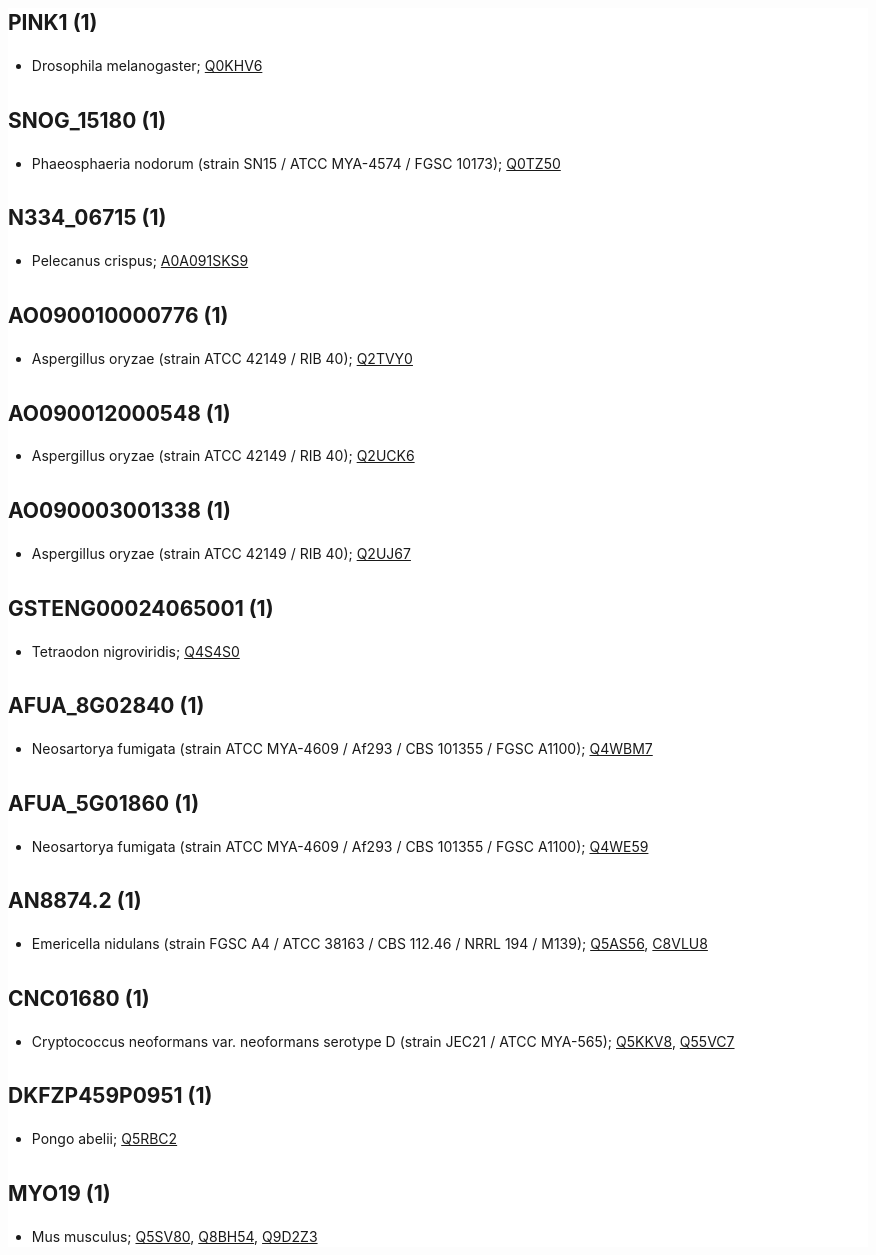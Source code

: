 ## PINK1 (1)
* Drosophila melanogaster; [Q0KHV6](http://www.uniprot.org/uniprot/Q0KHV6)

## SNOG_15180 (1)
* Phaeosphaeria nodorum (strain SN15 / ATCC MYA-4574 / FGSC 10173); [Q0TZ50](http://www.uniprot.org/uniprot/Q0TZ50)

## N334_06715 (1)
* Pelecanus crispus; [A0A091SKS9](http://www.uniprot.org/uniprot/A0A091SKS9)

## AO090010000776 (1)
* Aspergillus oryzae (strain ATCC 42149 / RIB 40); [Q2TVY0](http://www.uniprot.org/uniprot/Q2TVY0)

## AO090012000548 (1)
* Aspergillus oryzae (strain ATCC 42149 / RIB 40); [Q2UCK6](http://www.uniprot.org/uniprot/Q2UCK6)

## AO090003001338 (1)
* Aspergillus oryzae (strain ATCC 42149 / RIB 40); [Q2UJ67](http://www.uniprot.org/uniprot/Q2UJ67)

## GSTENG00024065001 (1)
* Tetraodon nigroviridis; [Q4S4S0](http://www.uniprot.org/uniprot/Q4S4S0)

## AFUA_8G02840 (1)
* Neosartorya fumigata (strain ATCC MYA-4609 / Af293 / CBS 101355 / FGSC A1100); [Q4WBM7](http://www.uniprot.org/uniprot/Q4WBM7)

## AFUA_5G01860 (1)
* Neosartorya fumigata (strain ATCC MYA-4609 / Af293 / CBS 101355 / FGSC A1100); [Q4WE59](http://www.uniprot.org/uniprot/Q4WE59)

## AN8874.2 (1)
* Emericella nidulans (strain FGSC A4 / ATCC 38163 / CBS 112.46 / NRRL 194 / M139); [Q5AS56](http://www.uniprot.org/uniprot/Q5AS56), [C8VLU8](http://www.uniprot.org/uniprot/C8VLU8)

## CNC01680 (1)
* Cryptococcus neoformans var. neoformans serotype D (strain JEC21 / ATCC MYA-565); [Q5KKV8](http://www.uniprot.org/uniprot/Q5KKV8), [Q55VC7](http://www.uniprot.org/uniprot/Q55VC7)

## DKFZP459P0951 (1)
* Pongo abelii; [Q5RBC2](http://www.uniprot.org/uniprot/Q5RBC2)

## MYO19 (1)
* Mus musculus; [Q5SV80](http://www.uniprot.org/uniprot/Q5SV80), [Q8BH54](http://www.uniprot.org/uniprot/Q8BH54), [Q9D2Z3](http://www.uniprot.org/uniprot/Q9D2Z3)
